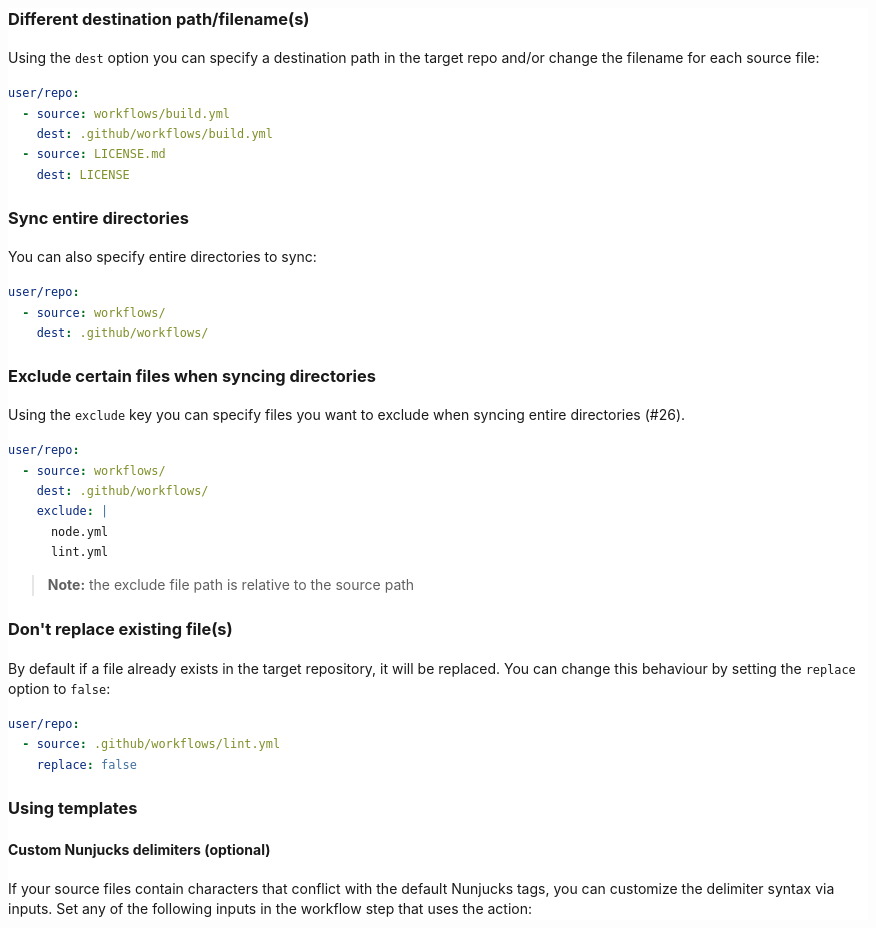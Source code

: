 ### Different destination path/filename(s)

Using the `dest` option you can specify a destination path in the target repo and/or change the filename for each source file:

```yml
user/repo:
  - source: workflows/build.yml
    dest: .github/workflows/build.yml
  - source: LICENSE.md
    dest: LICENSE
```

### Sync entire directories

You can also specify entire directories to sync:

```yml
user/repo:
  - source: workflows/
    dest: .github/workflows/
```

### Exclude certain files when syncing directories

Using the `exclude` key you can specify files you want to exclude when syncing entire directories (#26).

```yml
user/repo:
  - source: workflows/
    dest: .github/workflows/
    exclude: |
      node.yml
      lint.yml
```

> **Note:** the exclude file path is relative to the source path

### Don't replace existing file(s)

By default if a file already exists in the target repository, it will be replaced. You can change this behaviour by setting the `replace` option to `false`:

```yml
user/repo:
  - source: .github/workflows/lint.yml
    replace: false
```

### Using templates

#### Custom Nunjucks delimiters (optional)
If your source files contain characters that conflict with the default Nunjucks tags, you can customize the delimiter syntax via inputs. Set any of the following inputs in the workflow step that uses the action:
